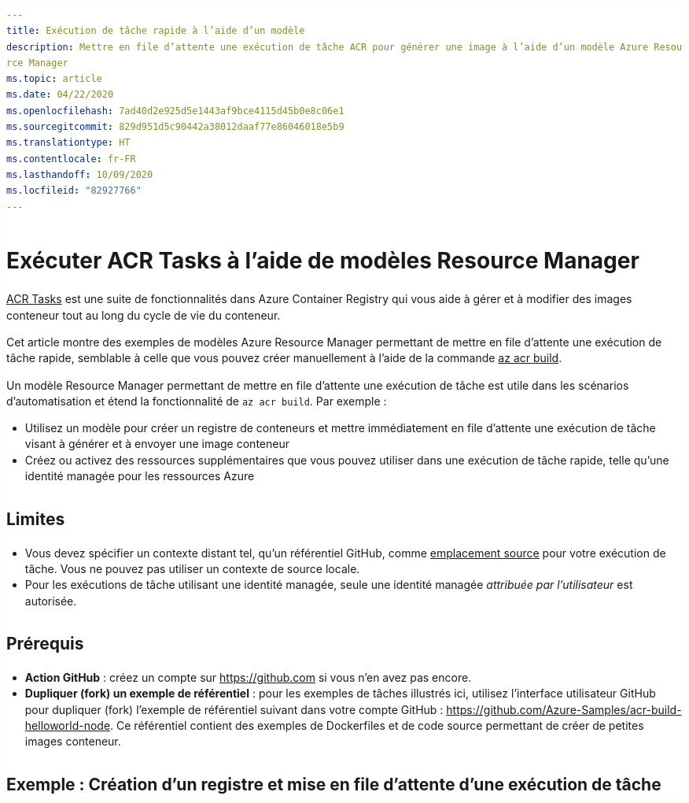 ```yaml
---
title: Exécution de tâche rapide à l’aide d’un modèle
description: Mettre en file d’attente une exécution de tâche ACR pour générer une image à l’aide d’un modèle Azure Resource Manager
ms.topic: article
ms.date: 04/22/2020
ms.openlocfilehash: 7ad40d2e925d5e1443af9bce4115d45b0e8c06e1
ms.sourcegitcommit: 829d951d5c90442a38012daaf77e86046018e5b9
ms.translationtype: HT
ms.contentlocale: fr-FR
ms.lasthandoff: 10/09/2020
ms.locfileid: "82927766"
---
```

# <a name="run-acr-tasks-using-resource-manager-templates"></a>Exécuter ACR Tasks à l’aide de modèles Resource Manager

[ACR Tasks](container-registry-tasks-overview.md) est une suite de fonctionnalités dans Azure Container Registry qui vous aide à gérer et à modifier des images conteneur tout au long du cycle de vie du conteneur. 

Cet article montre des exemples de modèles Azure Resource Manager permettant de mettre en file d’attente une exécution de tâche rapide, semblable à celle que vous pouvez créer manuellement à l’aide de la commande [az acr build][az-acr-build].

Un modèle Resource Manager permettant de mettre en file d’attente une exécution de tâche est utile dans les scénarios d’automatisation et étend la fonctionnalité de `az acr build`. Par exemple :

* Utilisez un modèle pour créer un registre de conteneurs et mettre immédiatement en file d’attente une exécution de tâche visant à générer et à envoyer une image conteneur
* Créez ou activez des ressources supplémentaires que vous pouvez utiliser dans une exécution de tâche rapide, telle qu’une identité managée pour les ressources Azure

## <a name="limitations"></a>Limites

* Vous devez spécifier un contexte distant tel, qu’un référentiel GitHub, comme [emplacement source](container-registry-tasks-overview.md#context-locations) pour votre exécution de tâche. Vous ne pouvez pas utiliser un contexte de source locale.
* Pour les exécutions de tâche utilisant une identité managée, seule une identité managée *attribuée par l’utilisateur* est autorisée.

## <a name="prerequisites"></a>Prérequis

* **Action GitHub** : créez un compte sur https://github.com si vous n’en avez pas encore. 
* **Dupliquer (fork) un exemple de référentiel** : pour les exemples de tâches illustrés ici, utilisez l’interface utilisateur GitHub pour dupliquer (fork) l’exemple de référentiel suivant dans votre compte GitHub : https://github.com/Azure-Samples/acr-build-helloworld-node. Ce référentiel contient des exemples de Dockerfiles et de code source permettant de créer de petites images conteneur.

## <a name="example-create-registry-and-queue-task-run"></a>Exemple : Création d’un registre et mise en file d’attente d’une exécution de tâche


[azure-cli]: /cli/azure/install-azure-cli
[az-acr-build]: /cli/azure/acr#az-acr-build
[az-acr-show]: /cli/azure/acr#az-acr-show
[az-acr-task-run]: /cli/azure/acr/task#az-acr-task-run
[az-acr-task-logs]: /cli/azure/acr/task#az-acr-task-logs
[az-acr-repository-show-tags]: /cli/azure/acr/repository#az-acr-repository-show-tags
[az-acr-task-list-runs]: /cli/azure/acr/task#az-acr-task-list-runs
[az-deployment-group-create]: /cli/azure/deployment/group#az-deployment-group-create
[az-identity-create]: /cli/azure/identity#az-identity-create
[az-identity-show]: /cli/azure/identity#az-identity-show
[az-role-assignment-create]: /cli/azure/role/assignment#az-role-assignment-create